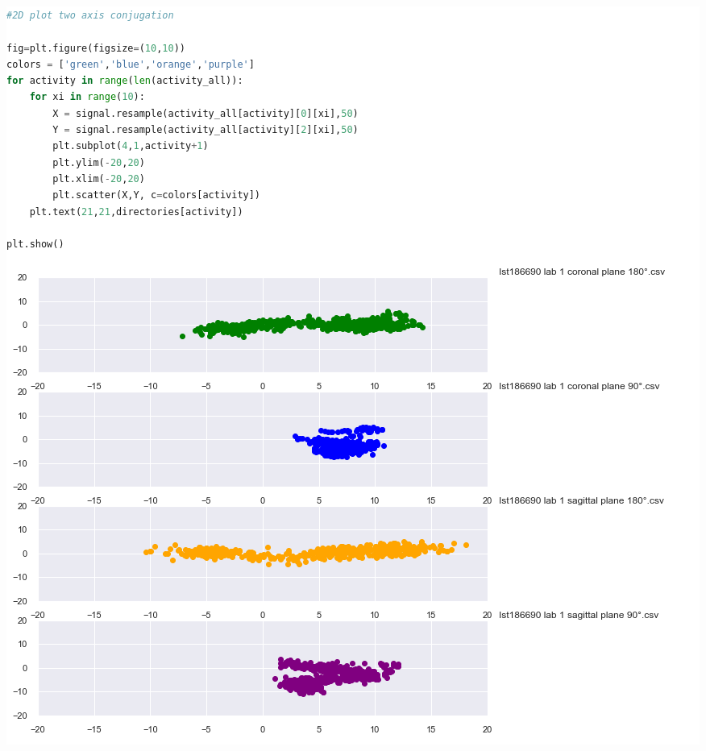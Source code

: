 

```python
#2D plot two axis conjugation

fig=plt.figure(figsize=(10,10))
colors = ['green','blue','orange','purple']
for activity in range(len(activity_all)):
    for xi in range(10):
        X = signal.resample(activity_all[activity][0][xi],50)
        Y = signal.resample(activity_all[activity][2][xi],50)
        plt.subplot(4,1,activity+1)
        plt.ylim(-20,20)
        plt.xlim(-20,20)    
        plt.scatter(X,Y, c=colors[activity])
    plt.text(21,21,directories[activity])
    
plt.show()
```


![png](output_25_0.png)


